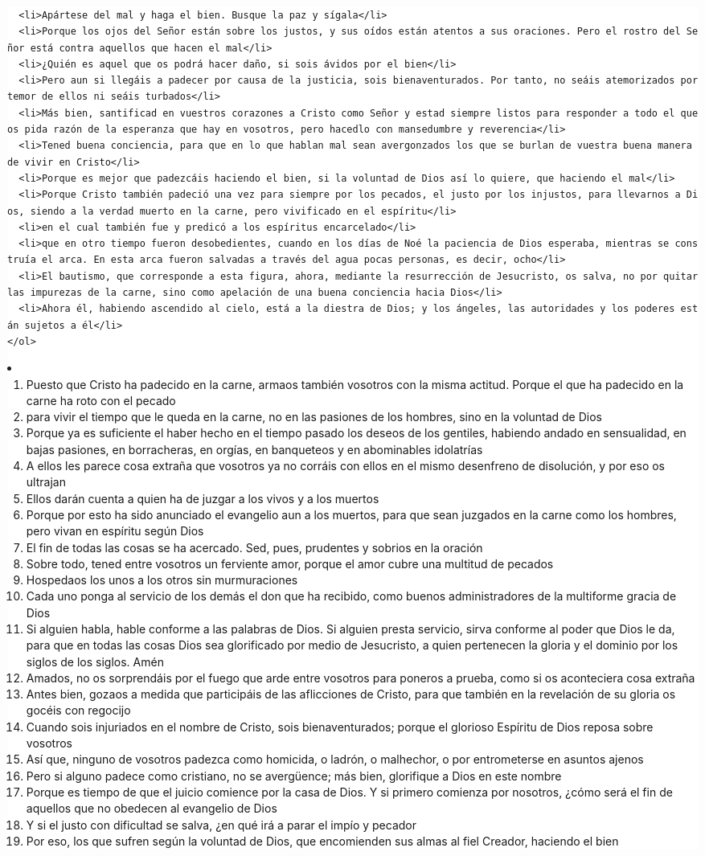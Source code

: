       <li>Apártese del mal y haga el bien. Busque la paz y sígala</li>
      <li>Porque los ojos del Señor están sobre los justos, y sus oídos están atentos a sus oraciones. Pero el rostro del Señor está contra aquellos que hacen el mal</li>
      <li>¿Quién es aquel que os podrá hacer daño, si sois ávidos por el bien</li>
      <li>Pero aun si llegáis a padecer por causa de la justicia, sois bienaventurados. Por tanto, no seáis atemorizados por temor de ellos ni seáis turbados</li>
      <li>Más bien, santificad en vuestros corazones a Cristo como Señor y estad siempre listos para responder a todo el que os pida razón de la esperanza que hay en vosotros, pero hacedlo con mansedumbre y reverencia</li>
      <li>Tened buena conciencia, para que en lo que hablan mal sean avergonzados los que se burlan de vuestra buena manera de vivir en Cristo</li>
      <li>Porque es mejor que padezcáis haciendo el bien, si la voluntad de Dios así lo quiere, que haciendo el mal</li>
      <li>Porque Cristo también padeció una vez para siempre por los pecados, el justo por los injustos, para llevarnos a Dios, siendo a la verdad muerto en la carne, pero vivificado en el espíritu</li>
      <li>en el cual también fue y predicó a los espíritus encarcelado</li>
      <li>que en otro tiempo fueron desobedientes, cuando en los días de Noé la paciencia de Dios esperaba, mientras se construía el arca. En esta arca fueron salvadas a través del agua pocas personas, es decir, ocho</li>
      <li>El bautismo, que corresponde a esta figura, ahora, mediante la resurrección de Jesucristo, os salva, no por quitar las impurezas de la carne, sino como apelación de una buena conciencia hacia Dios</li>
      <li>Ahora él, habiendo ascendido al cielo, está a la diestra de Dios; y los ángeles, las autoridades y los poderes están sujetos a él</li>
    </ol>
  </li>
  <li>
    <ol>
      <li>Puesto que Cristo ha padecido en la carne, armaos también vosotros con la misma actitud. Porque el que ha padecido en la carne ha roto con el pecado</li>
      <li>para vivir el tiempo que le queda en la carne, no en las pasiones de los hombres, sino en la voluntad de Dios</li>
      <li>Porque ya es suficiente el haber hecho en el tiempo pasado los deseos de los gentiles, habiendo andado en sensualidad, en bajas pasiones, en borracheras, en orgías, en banqueteos y en abominables idolatrías</li>
      <li>A ellos les parece cosa extraña que vosotros ya no corráis con ellos en el mismo desenfreno de disolución, y por eso os ultrajan</li>
      <li>Ellos darán cuenta a quien ha de juzgar a los vivos y a los muertos</li>
      <li>Porque por esto ha sido anunciado el evangelio aun a los muertos, para que sean juzgados en la carne como los hombres, pero vivan en espíritu según Dios</li>
      <li>El fin de todas las cosas se ha acercado. Sed, pues, prudentes y sobrios en la oración</li>
      <li>Sobre todo, tened entre vosotros un ferviente amor, porque el amor cubre una multitud de pecados</li>
      <li>Hospedaos los unos a los otros sin murmuraciones</li>
      <li>Cada uno ponga al servicio de los demás el don que ha recibido, como buenos administradores de la multiforme gracia de Dios</li>
      <li>Si alguien habla, hable conforme a las palabras de Dios. Si alguien presta servicio, sirva conforme al poder que Dios le da, para que en todas las cosas Dios sea glorificado por medio de Jesucristo, a quien pertenecen la gloria y el dominio por los siglos de los siglos. Amén</li>
      <li>Amados, no os sorprendáis por el fuego que arde entre vosotros para poneros a prueba, como si os aconteciera cosa extraña</li>
      <li>Antes bien, gozaos a medida que participáis de las aflicciones de Cristo, para que también en la revelación de su gloria os gocéis con regocijo</li>
      <li>Cuando sois injuriados en el nombre de Cristo, sois bienaventurados; porque el glorioso Espíritu de Dios reposa sobre vosotros</li>
      <li>Así que, ninguno de vosotros padezca como homicida, o ladrón, o malhechor, o por entrometerse en asuntos ajenos</li>
      <li>Pero si alguno padece como cristiano, no se avergüence; más bien, glorifique a Dios en este nombre</li>
      <li>Porque es tiempo de que el juicio comience por la casa de Dios. Y si primero comienza por nosotros, ¿cómo será el fin de aquellos que no obedecen al evangelio de Dios</li>
      <li>Y si el justo con dificultad se salva, ¿en qué irá a parar el impío y pecador</li>
      <li>Por eso, los que sufren según la voluntad de Dios, que encomienden sus almas al fiel Creador, haciendo el bien</li>